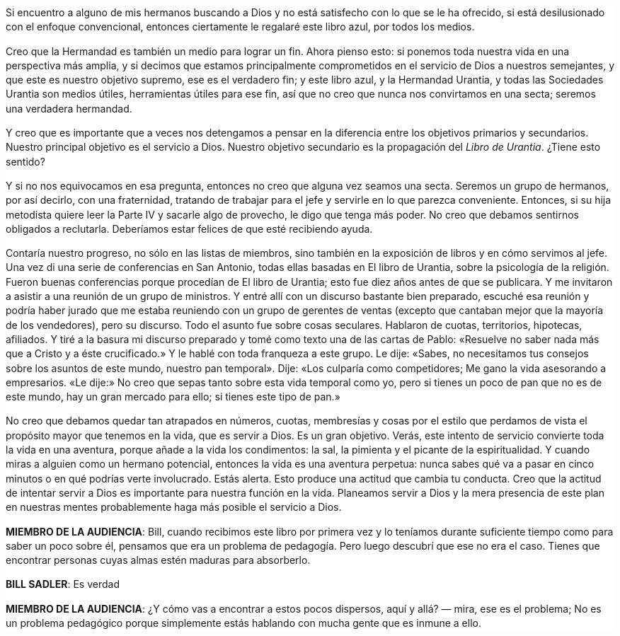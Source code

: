 Si encuentro a alguno de mis hermanos buscando a Dios y no está satisfecho con lo que se le ha ofrecido, si está desilusionado con el enfoque convencional, entonces ciertamente le regalaré este libro azul, por todos los medios.

Creo que la Hermandad es también un medio para lograr un fin. Ahora pienso esto: si ponemos toda nuestra vida en una perspectiva más amplia, y si decimos que estamos principalmente comprometidos en el servicio de Dios a nuestros semejantes, y que este es nuestro objetivo supremo, ese es el verdadero fin; y este libro azul, y la Hermandad Urantia, y todas las Sociedades Urantia son medios útiles, herramientas útiles para ese fin, así que no creo que nunca nos convirtamos en una secta; seremos una verdadera hermandad.

Y creo que es importante que a veces nos detengamos a pensar en la diferencia entre los objetivos primarios y secundarios. Nuestro principal objetivo es el servicio a Dios. Nuestro objetivo secundario es la propagación del _Libro de Urantia_. ¿Tiene esto sentido?

Y si no nos equivocamos en esa pregunta, entonces no creo que alguna vez seamos una secta. Seremos un grupo de hermanos, por así decirlo, con una fraternidad, tratando de trabajar para el jefe y servirle en lo que parezca conveniente. Entonces, si su hija metodista quiere leer la Parte IV y sacarle algo de provecho, le digo que tenga más poder. No creo que debamos sentirnos obligados a reclutarla. Deberíamos estar felices de que esté recibiendo ayuda.

Contaría nuestro progreso, no sólo en las listas de miembros, sino también en la exposición de libros y en cómo servimos al jefe. Una vez di una serie de conferencias en San Antonio, todas ellas basadas en El libro de Urantia, sobre la psicología de la religión. Fueron buenas conferencias porque procedían de El libro de Urantia; esto fue diez años antes de que se publicara. Y me invitaron a asistir a una reunión de un grupo de ministros. Y entré allí con un discurso bastante bien preparado, escuché esa reunión y podría haber jurado que me estaba reuniendo con un grupo de gerentes de ventas (excepto que cantaban mejor que la mayoría de los vendedores), pero su discurso. Todo el asunto fue sobre cosas seculares. Hablaron de cuotas, territorios, hipotecas, afiliados. Y tiré a la basura mi discurso preparado y tomé como texto una de las cartas de Pablo: «Resuelve no saber nada más que a Cristo y a éste crucificado.» Y le hablé con toda franqueza a este grupo. Le dije: «Sabes, no necesitamos tus consejos sobre los asuntos de este mundo, nuestro pan temporal». Dije: «Los culparía como competidores; Me gano la vida asesorando a empresarios. «Le dije:» No creo que sepas tanto sobre esta vida temporal como yo, pero si tienes un poco de pan que no es de este mundo, hay un gran mercado para ello; si tienes este tipo de pan.»

No creo que debamos quedar tan atrapados en números, cuotas, membresías y cosas por el estilo que perdamos de vista el propósito mayor que tenemos en la vida, que es servir a Dios. Es un gran objetivo. Verás, este intento de servicio convierte toda la vida en una aventura, porque añade a la vida los condimentos: la sal, la pimienta y el picante de la espiritualidad. Y cuando miras a alguien como un hermano potencial, entonces la vida es una aventura perpetua: nunca sabes qué va a pasar en cinco minutos o en qué podrías verte involucrado. Estás alerta. Esto produce una actitud que cambia tu conducta. Creo que la actitud de intentar servir a Dios es importante para nuestra función en la vida. Planeamos servir a Dios y la mera presencia de este plan en nuestras mentes probablemente haga más posible el servicio a Dios.

**MIEMBRO DE LA AUDIENCIA**: Bill, cuando recibimos este libro por primera vez y lo teníamos durante suficiente tiempo como para saber un poco sobre él, pensamos que era un problema de pedagogía. Pero luego descubrí que ese no era el caso. Tienes que encontrar personas cuyas almas estén maduras para absorberlo.

**BILL SADLER**: Es verdad

**MIEMBRO DE LA AUDIENCIA**: ¿Y cómo vas a encontrar a estos pocos dispersos, aquí y allá? — mira, ese es el problema; No es un problema pedagógico porque simplemente estás hablando con mucha gente que es inmune a ello.
